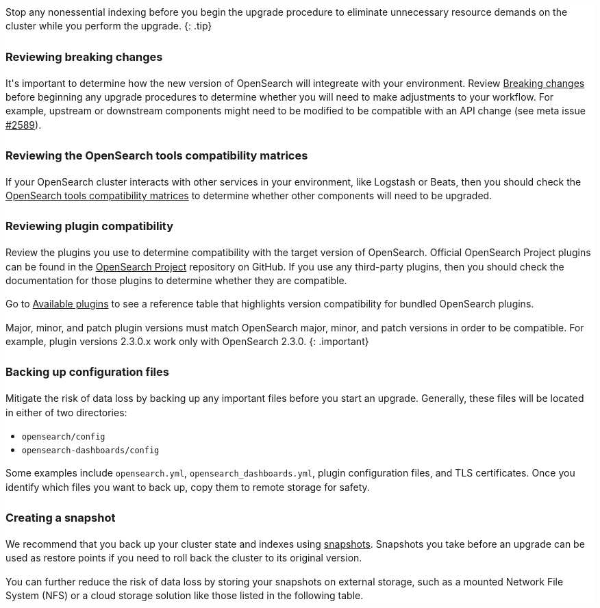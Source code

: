 Stop any nonessential indexing before you begin the upgrade procedure to eliminate unnecessary resource demands on the cluster while you perform the upgrade.
{: .tip}

### Reviewing breaking changes

It's important to determine how the new version of OpenSearch will integreate with your environment. Review [Breaking changes]({{site.url}}{{site.baseurl}}/breaking-changes/) before beginning any upgrade procedures to determine whether you will need to make adjustments to your workflow. For example, upstream or downstream components might need to be modified to be compatible with an API change (see meta issue [#2589](https://github.com/opensearch-project/OpenSearch/issues/2589)).

### Reviewing the OpenSearch tools compatibility matrices

If your OpenSearch cluster interacts with other services in your environment, like Logstash or Beats, then you should check the [OpenSearch tools compatibility matrices]({{site.url}}{{site.baseurl}}/clients/agents-and-ingestion-tools/index/#compatibility-matrices) to determine whether other components will need to be upgraded.

### Reviewing plugin compatibility

Review the plugins you use to determine compatibility with the target version of OpenSearch. Official OpenSearch Project plugins can be found in the [OpenSearch Project](https://github.com/opensearch-project) repository on GitHub. If you use any third-party plugins, then you should check the documentation for those plugins to determine whether they are compatible.

Go to [Available plugins]({{site.url}}{{site.baseurl}}/install-and-configure/plugins/#available-plugins) to see a reference table that highlights version compatibility for bundled OpenSearch plugins.

Major, minor, and patch plugin versions must match OpenSearch major, minor, and patch versions in order to be compatible. For example, plugin versions 2.3.0.x work only with OpenSearch 2.3.0.
{: .important}

### Backing up configuration files

Mitigate the risk of data loss by backing up any important files before you start an upgrade. Generally, these files will be located in either of two directories:

- `opensearch/config`
- `opensearch-dashboards/config`

Some examples include `opensearch.yml`, `opensearch_dashboards.yml`, plugin configuration files, and TLS certificates. Once you identify which files you want to back up, copy them to remote storage for safety.

### Creating a snapshot

We recommend that you back up your cluster state and indexes using [snapshots]({{site.url}}{{site.baseurl}}/opensearch/snapshots/index/). Snapshots you take before an upgrade can be used as restore points if you need to roll back the cluster to its original version.

You can further reduce the risk of data loss by storing your snapshots on external storage, such as a mounted Network File System (NFS) or a cloud storage solution like those listed in the following table.
